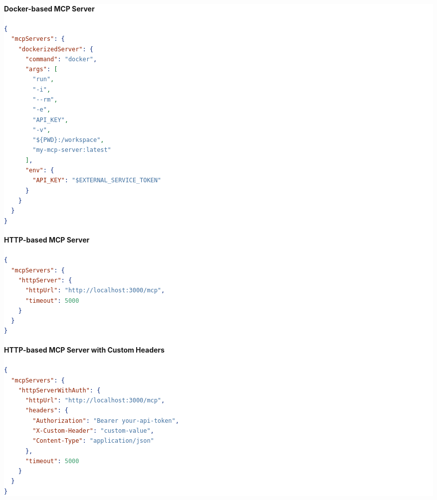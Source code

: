 #### Docker-based MCP Server

```json
{
  "mcpServers": {
    "dockerizedServer": {
      "command": "docker",
      "args": [
        "run",
        "-i",
        "--rm",
        "-e",
        "API_KEY",
        "-v",
        "${PWD}:/workspace",
        "my-mcp-server:latest"
      ],
      "env": {
        "API_KEY": "$EXTERNAL_SERVICE_TOKEN"
      }
    }
  }
}
```

#### HTTP-based MCP Server

```json
{
  "mcpServers": {
    "httpServer": {
      "httpUrl": "http://localhost:3000/mcp",
      "timeout": 5000
    }
  }
}
```

#### HTTP-based MCP Server with Custom Headers

```json
{
  "mcpServers": {
    "httpServerWithAuth": {
      "httpUrl": "http://localhost:3000/mcp",
      "headers": {
        "Authorization": "Bearer your-api-token",
        "X-Custom-Header": "custom-value",
        "Content-Type": "application/json"
      },
      "timeout": 5000
    }
  }
}
```
